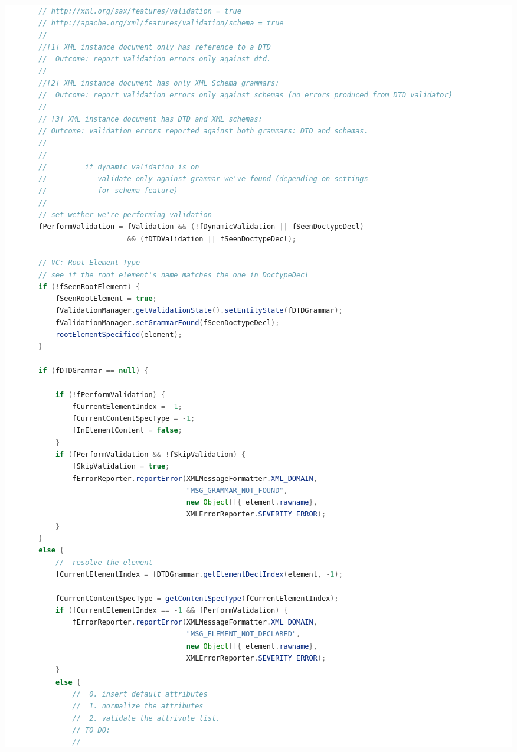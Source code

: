 ```java
        // http://xml.org/sax/features/validation = true
        // http://apache.org/xml/features/validation/schema = true
        //
        //[1] XML instance document only has reference to a DTD 
        //  Outcome: report validation errors only against dtd.
        //
        //[2] XML instance document has only XML Schema grammars:
        //  Outcome: report validation errors only against schemas (no errors produced from DTD validator)
        //
        // [3] XML instance document has DTD and XML schemas:
        // Outcome: validation errors reported against both grammars: DTD and schemas.
        //
        //         
        //         if dynamic validation is on
        //            validate only against grammar we've found (depending on settings
        //            for schema feature)
        // 
        // set wether we're performing validation
        fPerformValidation = fValidation && (!fDynamicValidation || fSeenDoctypeDecl)  
                             && (fDTDValidation || fSeenDoctypeDecl);

        // VC: Root Element Type
        // see if the root element's name matches the one in DoctypeDecl 
        if (!fSeenRootElement) {
            fSeenRootElement = true;
            fValidationManager.getValidationState().setEntityState(fDTDGrammar);
            fValidationManager.setGrammarFound(fSeenDoctypeDecl);
            rootElementSpecified(element);
        }

        if (fDTDGrammar == null) {

            if (!fPerformValidation) {
                fCurrentElementIndex = -1;
                fCurrentContentSpecType = -1;
                fInElementContent = false;
            }
            if (fPerformValidation && !fSkipValidation) {
                fSkipValidation = true;
                fErrorReporter.reportError(XMLMessageFormatter.XML_DOMAIN, 
                                           "MSG_GRAMMAR_NOT_FOUND",
                                           new Object[]{ element.rawname},
                                           XMLErrorReporter.SEVERITY_ERROR);
            }
        }
        else {
            //  resolve the element
            fCurrentElementIndex = fDTDGrammar.getElementDeclIndex(element, -1);

            fCurrentContentSpecType = getContentSpecType(fCurrentElementIndex);
            if (fCurrentElementIndex == -1 && fPerformValidation) {
                fErrorReporter.reportError(XMLMessageFormatter.XML_DOMAIN, 
                                           "MSG_ELEMENT_NOT_DECLARED",
                                           new Object[]{ element.rawname},
                                           XMLErrorReporter.SEVERITY_ERROR);
            }
            else {
                //  0. insert default attributes
                //  1. normalize the attributes
                //  2. validate the attrivute list.
                // TO DO: 
                // 
```